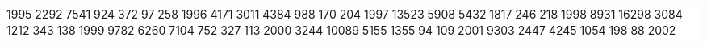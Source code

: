    <td style="text-align:left;"> 1995 </td>
   <td style="text-align:right;"> 2292 </td>
   <td style="text-align:right;"> 7541 </td>
   <td style="text-align:right;"> 924 </td>
   <td style="text-align:right;"> 372 </td>
   <td style="text-align:right;"> 97 </td>
   <td style="text-align:right;"> 258 </td>
  </tr>
  <tr>
   <td style="text-align:left;"> 1996 </td>
   <td style="text-align:right;"> 4171 </td>
   <td style="text-align:right;"> 3011 </td>
   <td style="text-align:right;"> 4384 </td>
   <td style="text-align:right;"> 988 </td>
   <td style="text-align:right;"> 170 </td>
   <td style="text-align:right;"> 204 </td>
  </tr>
  <tr>
   <td style="text-align:left;"> 1997 </td>
   <td style="text-align:right;"> 13523 </td>
   <td style="text-align:right;"> 5908 </td>
   <td style="text-align:right;"> 5432 </td>
   <td style="text-align:right;"> 1817 </td>
   <td style="text-align:right;"> 246 </td>
   <td style="text-align:right;"> 218 </td>
  </tr>
  <tr>
   <td style="text-align:left;"> 1998 </td>
   <td style="text-align:right;"> 8931 </td>
   <td style="text-align:right;"> 16298 </td>
   <td style="text-align:right;"> 3084 </td>
   <td style="text-align:right;"> 1212 </td>
   <td style="text-align:right;"> 343 </td>
   <td style="text-align:right;"> 138 </td>
  </tr>
  <tr>
   <td style="text-align:left;"> 1999 </td>
   <td style="text-align:right;"> 9782 </td>
   <td style="text-align:right;"> 6260 </td>
   <td style="text-align:right;"> 7104 </td>
   <td style="text-align:right;"> 752 </td>
   <td style="text-align:right;"> 327 </td>
   <td style="text-align:right;"> 113 </td>
  </tr>
  <tr>
   <td style="text-align:left;"> 2000 </td>
   <td style="text-align:right;"> 3244 </td>
   <td style="text-align:right;"> 10089 </td>
   <td style="text-align:right;"> 5155 </td>
   <td style="text-align:right;"> 1355 </td>
   <td style="text-align:right;"> 94 </td>
   <td style="text-align:right;"> 109 </td>
  </tr>
  <tr>
   <td style="text-align:left;"> 2001 </td>
   <td style="text-align:right;"> 9303 </td>
   <td style="text-align:right;"> 2447 </td>
   <td style="text-align:right;"> 4245 </td>
   <td style="text-align:right;"> 1054 </td>
   <td style="text-align:right;"> 198 </td>
   <td style="text-align:right;"> 88 </td>
  </tr>
  <tr>
   <td style="text-align:left;"> 2002 </td>